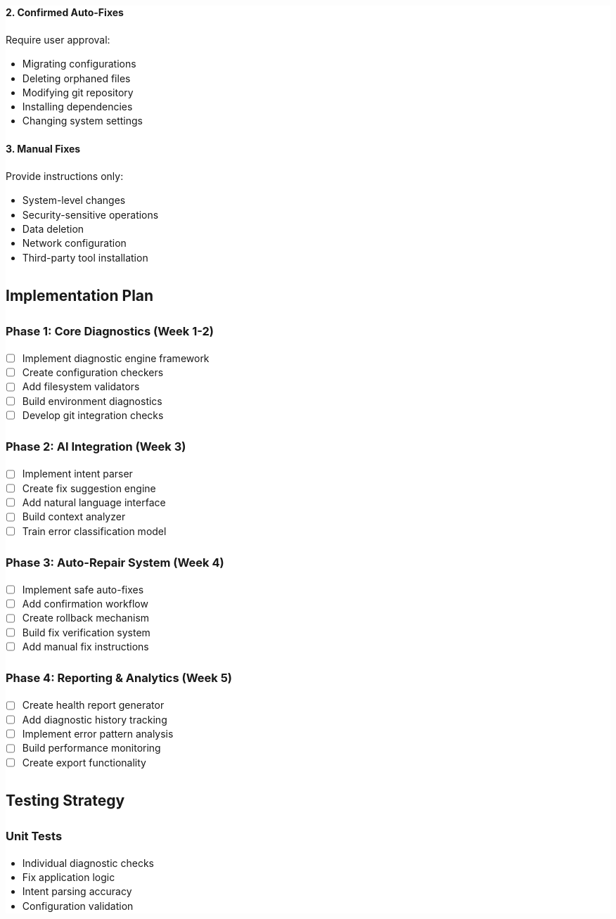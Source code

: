 #### 2. Confirmed Auto-Fixes
Require user approval:
- Migrating configurations
- Deleting orphaned files
- Modifying git repository
- Installing dependencies
- Changing system settings

#### 3. Manual Fixes
Provide instructions only:
- System-level changes
- Security-sensitive operations
- Data deletion
- Network configuration
- Third-party tool installation

## Implementation Plan

### Phase 1: Core Diagnostics (Week 1-2)
- [ ] Implement diagnostic engine framework
- [ ] Create configuration checkers
- [ ] Add filesystem validators
- [ ] Build environment diagnostics
- [ ] Develop git integration checks

### Phase 2: AI Integration (Week 3)
- [ ] Implement intent parser
- [ ] Create fix suggestion engine
- [ ] Add natural language interface
- [ ] Build context analyzer
- [ ] Train error classification model

### Phase 3: Auto-Repair System (Week 4)
- [ ] Implement safe auto-fixes
- [ ] Add confirmation workflow
- [ ] Create rollback mechanism
- [ ] Build fix verification system
- [ ] Add manual fix instructions

### Phase 4: Reporting & Analytics (Week 5)
- [ ] Create health report generator
- [ ] Add diagnostic history tracking
- [ ] Implement error pattern analysis
- [ ] Build performance monitoring
- [ ] Create export functionality

## Testing Strategy

### Unit Tests
- Individual diagnostic checks
- Fix application logic
- Intent parsing accuracy
- Configuration validation
